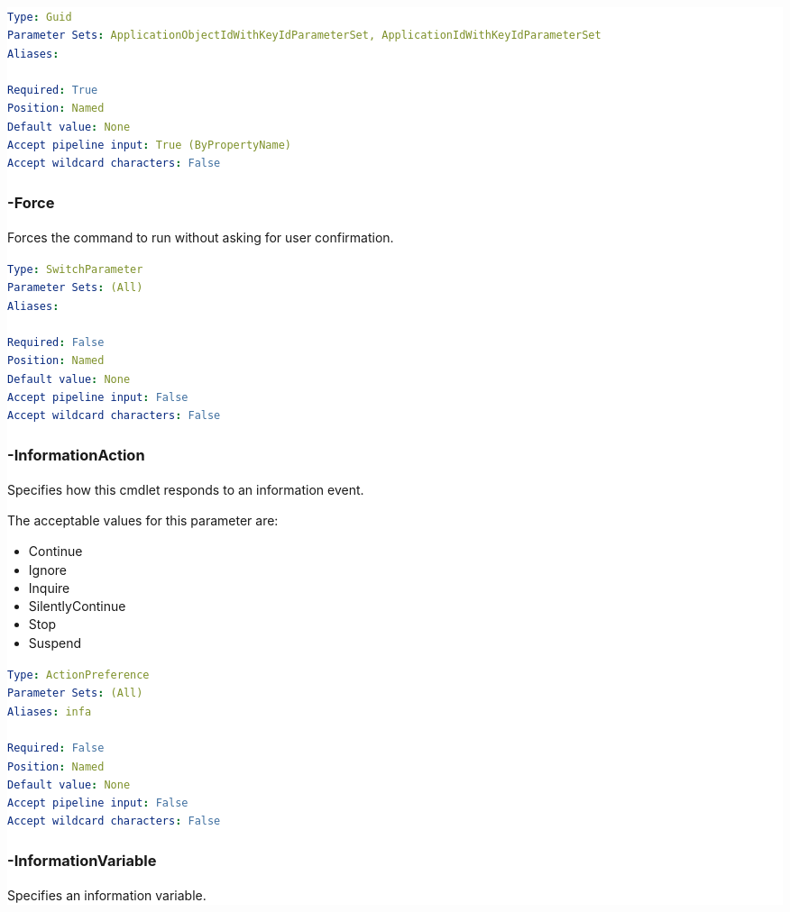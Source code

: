 ```yaml
Type: Guid
Parameter Sets: ApplicationObjectIdWithKeyIdParameterSet, ApplicationIdWithKeyIdParameterSet
Aliases:

Required: True
Position: Named
Default value: None
Accept pipeline input: True (ByPropertyName)
Accept wildcard characters: False
```

### -Force
Forces the command to run without asking for user confirmation.

```yaml
Type: SwitchParameter
Parameter Sets: (All)
Aliases:

Required: False
Position: Named
Default value: None
Accept pipeline input: False
Accept wildcard characters: False
```

### -InformationAction
Specifies how this cmdlet responds to an information event.

The acceptable values for this parameter are:

- Continue
- Ignore
- Inquire
- SilentlyContinue
- Stop
- Suspend

```yaml
Type: ActionPreference
Parameter Sets: (All)
Aliases: infa

Required: False
Position: Named
Default value: None
Accept pipeline input: False
Accept wildcard characters: False
```

### -InformationVariable
Specifies an information variable.
